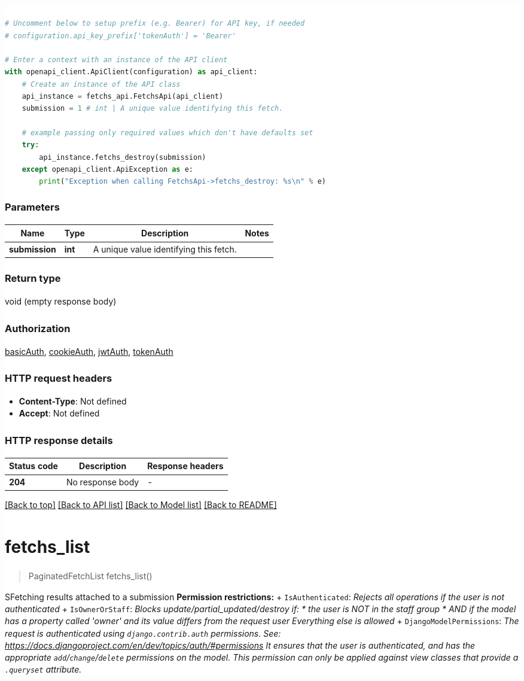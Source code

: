 ```python

# Uncomment below to setup prefix (e.g. Bearer) for API key, if needed
# configuration.api_key_prefix['tokenAuth'] = 'Bearer'

# Enter a context with an instance of the API client
with openapi_client.ApiClient(configuration) as api_client:
    # Create an instance of the API class
    api_instance = fetchs_api.FetchsApi(api_client)
    submission = 1 # int | A unique value identifying this fetch.

    # example passing only required values which don't have defaults set
    try:
        api_instance.fetchs_destroy(submission)
    except openapi_client.ApiException as e:
        print("Exception when calling FetchsApi->fetchs_destroy: %s\n" % e)
```


### Parameters

Name | Type | Description  | Notes
------------- | ------------- | ------------- | -------------
 **submission** | **int**| A unique value identifying this fetch. |

### Return type

void (empty response body)

### Authorization

[basicAuth](../README.md#basicAuth), [cookieAuth](../README.md#cookieAuth), [jwtAuth](../README.md#jwtAuth), [tokenAuth](../README.md#tokenAuth)

### HTTP request headers

 - **Content-Type**: Not defined
 - **Accept**: Not defined


### HTTP response details
| Status code | Description | Response headers |
|-------------|-------------|------------------|
**204** | No response body |  -  |

[[Back to top]](#) [[Back to API list]](../README.md#documentation-for-api-endpoints) [[Back to Model list]](../README.md#documentation-for-models) [[Back to README]](../README.md)

# **fetchs_list**
> PaginatedFetchList fetchs_list()



SFetching results attached to a submission  **Permission restrictions:** + `IsAuthenticated`: *Rejects all operations if the user is not authenticated* + `IsOwnerOrStaff`: *Blocks update/partial_updated/destroy if:     * the user is NOT in the staff group     * AND if the model has a property called 'owner' and its value differs from the request user     Everything else is allowed* + `DjangoModelPermissions`: *The request is authenticated using `django.contrib.auth` permissions.     See: https://docs.djangoproject.com/en/dev/topics/auth/#permissions      It ensures that the user is authenticated, and has the appropriate     `add`/`change`/`delete` permissions on the model.      This permission can only be applied against view classes that     provide a `.queryset` attribute.*
